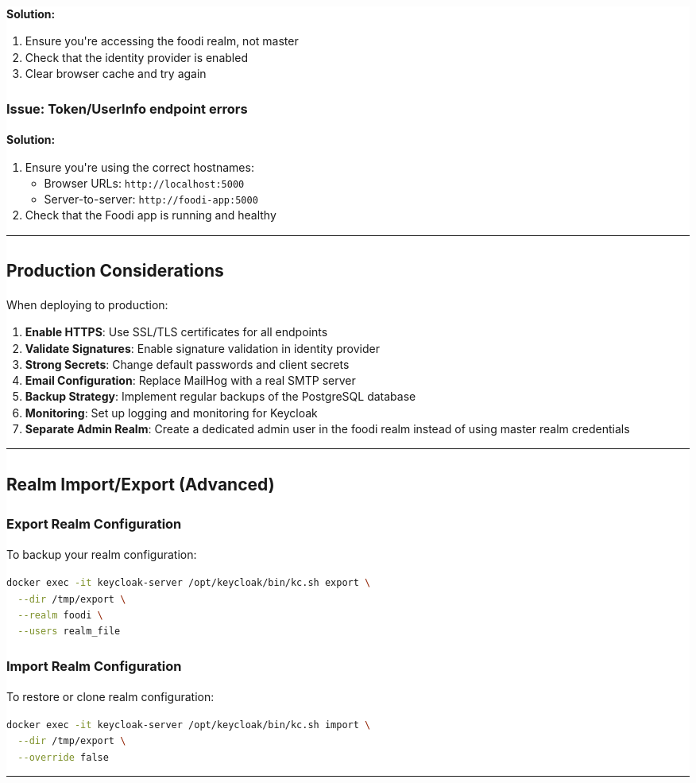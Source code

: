 **Solution:**
1. Ensure you're accessing the foodi realm, not master
2. Check that the identity provider is enabled
3. Clear browser cache and try again

### Issue: Token/UserInfo endpoint errors

**Solution:**
1. Ensure you're using the correct hostnames:
   - Browser URLs: `http://localhost:5000`
   - Server-to-server: `http://foodi-app:5000`
2. Check that the Foodi app is running and healthy

---

## Production Considerations

When deploying to production:

1. **Enable HTTPS**: Use SSL/TLS certificates for all endpoints
2. **Validate Signatures**: Enable signature validation in identity provider
3. **Strong Secrets**: Change default passwords and client secrets
4. **Email Configuration**: Replace MailHog with a real SMTP server
5. **Backup Strategy**: Implement regular backups of the PostgreSQL database
6. **Monitoring**: Set up logging and monitoring for Keycloak
7. **Separate Admin Realm**: Create a dedicated admin user in the foodi realm instead of using master realm credentials

---

## Realm Import/Export (Advanced)

### Export Realm Configuration

To backup your realm configuration:

```bash
docker exec -it keycloak-server /opt/keycloak/bin/kc.sh export \
  --dir /tmp/export \
  --realm foodi \
  --users realm_file
```

### Import Realm Configuration

To restore or clone realm configuration:

```bash
docker exec -it keycloak-server /opt/keycloak/bin/kc.sh import \
  --dir /tmp/export \
  --override false
```

---
